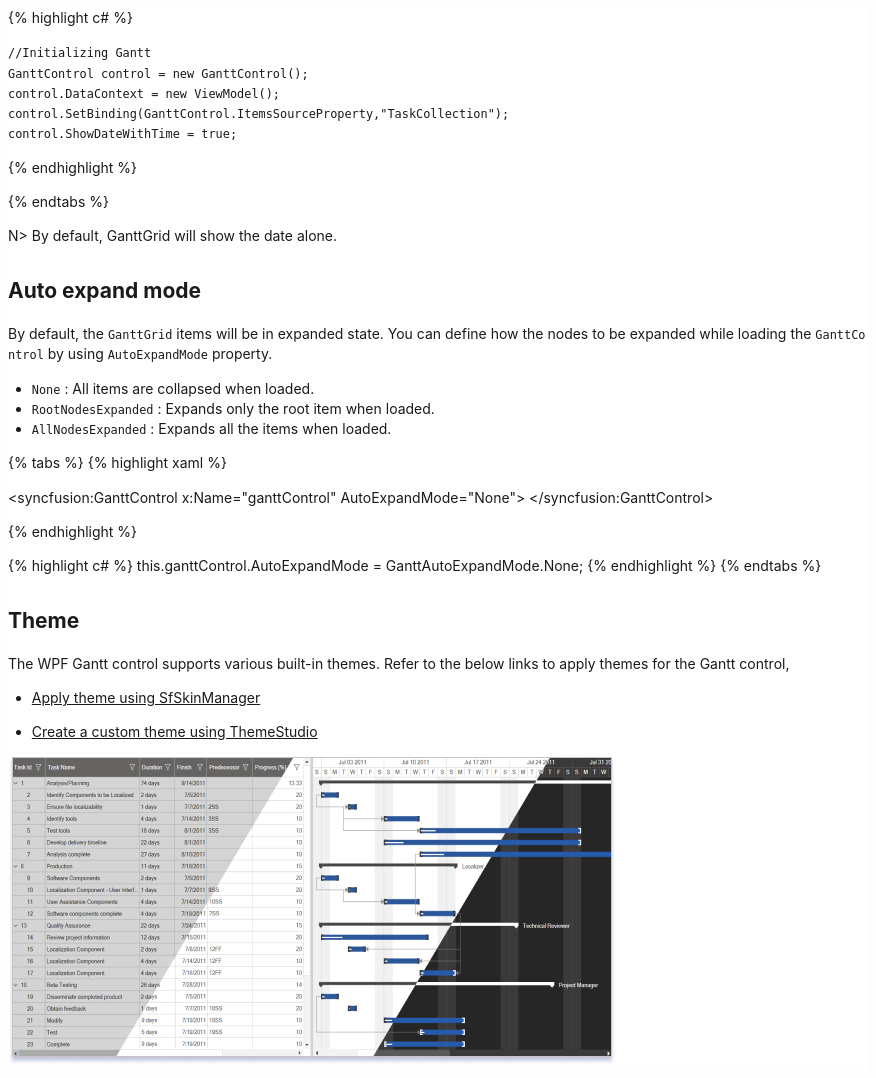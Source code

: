 {% highlight c# %}

    //Initializing Gantt
    GanttControl control = new GanttControl();
    control.DataContext = new ViewModel();
    control.SetBinding(GanttControl.ItemsSourceProperty,"TaskCollection");
    control.ShowDateWithTime = true;

{% endhighlight  %}

{% endtabs %}

N> By default, GanttGrid will show the date alone.

## Auto expand mode
By default, the `GanttGrid` items will be in expanded state. You can define how the nodes to be expanded while loading the `GanttControl` by using `AutoExpandMode` property.

* `None` : All items are collapsed when loaded.
* `RootNodesExpanded` : Expands only the root item when loaded.
* `AllNodesExpanded` : Expands all the items when loaded.

{% tabs %}
{% highlight xaml %}

<syncfusion:GanttControl x:Name="ganttControl"
                   AutoExpandMode="None"> 
</syncfusion:GanttControl>

{% endhighlight %}

{% highlight c# %}
this.ganttControl.AutoExpandMode = GanttAutoExpandMode.None;
{% endhighlight  %}
{% endtabs %}

## Theme
The WPF Gantt control supports various built-in themes. Refer to the below links to apply themes for the Gantt control,

  * [Apply theme using SfSkinManager](https://help.syncfusion.com/wpf/themes/skin-manager)
	
  * [Create a custom theme using ThemeStudio](https://help.syncfusion.com/wpf/themes/theme-studio#creating-custom-theme)

  ![theming-in-wpf-gantt-control](Getting-Started_images/theming-in-wpf-gantt-control.png)
